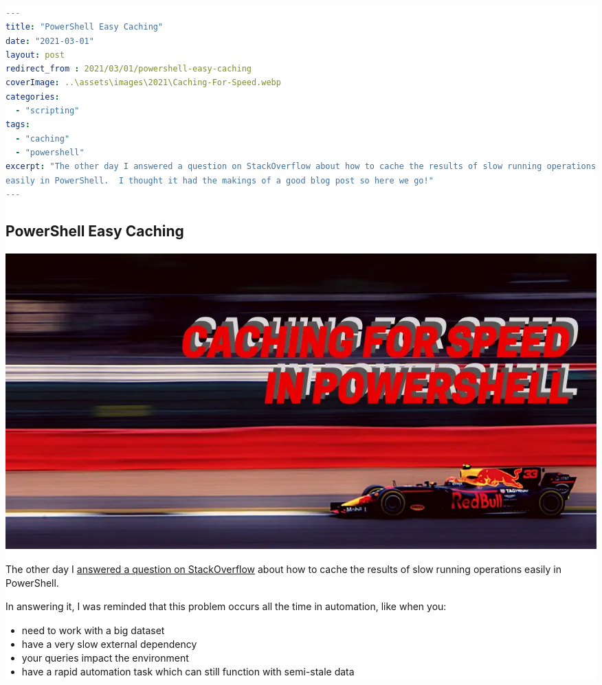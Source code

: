 ```yaml
---
title: "PowerShell Easy Caching"
date: "2021-03-01"
layout: post
redirect_from : 2021/03/01/powershell-easy-caching
coverImage: ..\assets\images\2021\Caching-For-Speed.webp   
categories: 
  - "scripting"
tags: 
  - "caching"
  - "powershell"  
excerpt: "The other day I answered a question on StackOverflow about how to cache the results of slow running operations easily in PowerShell.  I thought it had the makings of a good blog post so here we go!"
---
```


## PowerShell Easy Caching


![](..\assets\images\2021\Caching-For-Speed.webp)

The other day I [answered a question on StackOverflow](https://stackoverflow.com/questions/65959734/i-want-to-implement-a-cache-storage-on-my-powershell-for-quicker-runtime-on-next/65960196#65960196) about how to cache the results of slow running operations easily in PowerShell.  

In answering it, I was reminded that this problem occurs all the time in automation, like when you:

* need to work with a big dataset
* have a very slow external dependency
* your queries impact the environment
* have a rapid automation task which can still function with semi-stale data
